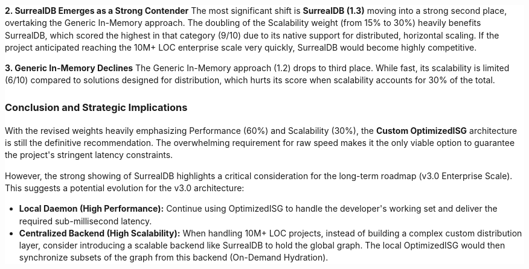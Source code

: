 **2. SurrealDB Emerges as a Strong Contender**
The most significant shift is **SurrealDB (1.3)** moving into a strong second place, overtaking the Generic In-Memory approach. The doubling of the Scalability weight (from 15% to 30%) heavily benefits SurrealDB, which scored the highest in that category (9/10) due to its native support for distributed, horizontal scaling. If the project anticipated reaching the 10M+ LOC enterprise scale very quickly, SurrealDB would become highly competitive.

**3. Generic In-Memory Declines**
The Generic In-Memory approach (1.2) drops to third place. While fast, its scalability is limited (6/10) compared to solutions designed for distribution, which hurts its score when scalability accounts for 30% of the total.

### Conclusion and Strategic Implications

With the revised weights heavily emphasizing Performance (60%) and Scalability (30%), the **Custom OptimizedISG** architecture is still the definitive recommendation. The overwhelming requirement for raw speed makes it the only viable option to guarantee the project's stringent latency constraints.

However, the strong showing of SurrealDB highlights a critical consideration for the long-term roadmap (v3.0 Enterprise Scale). This suggests a potential evolution for the v3.0 architecture:

*   **Local Daemon (High Performance):** Continue using OptimizedISG to handle the developer's working set and deliver the required sub-millisecond latency.
*   **Centralized Backend (High Scalability):** When handling 10M+ LOC projects, instead of building a complex custom distribution layer, consider introducing a scalable backend like SurrealDB to hold the global graph. The local OptimizedISG would then synchronize subsets of the graph from this backend (On-Demand Hydration).


